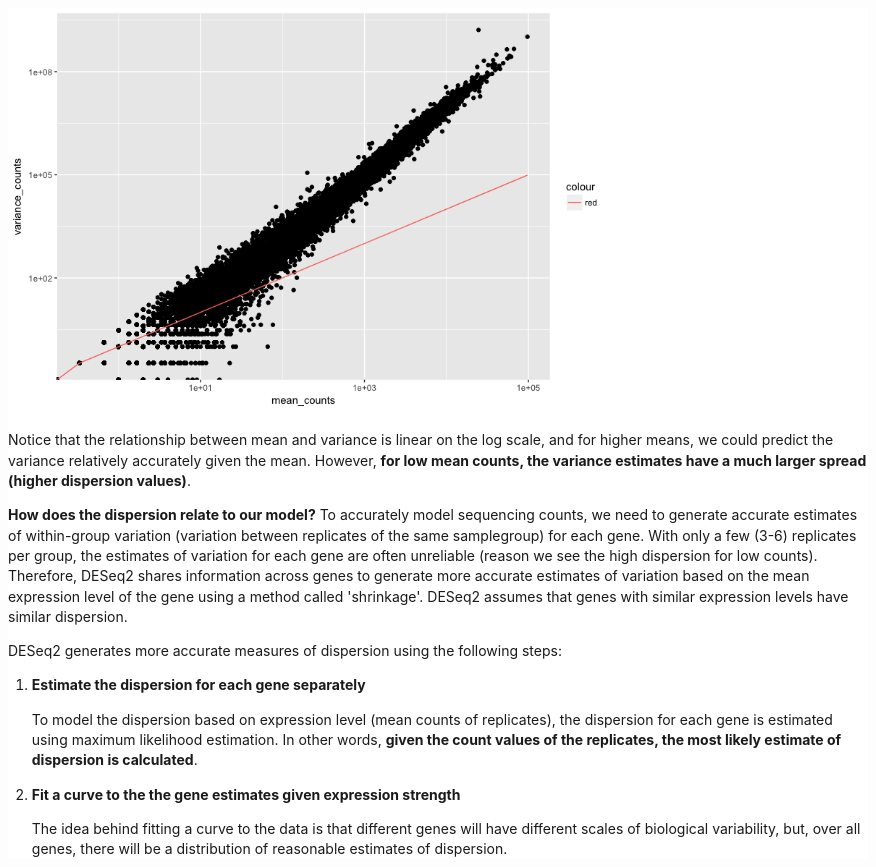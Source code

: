 <img src="../img/deseq_mean_vs_variance.png" width="600">

Notice that the relationship between mean and variance is linear on the log scale, and for higher means, we could predict the variance relatively accurately given the mean. However, **for low mean counts, the variance estimates have a much larger spread (higher dispersion values)**. 

**How does the dispersion relate to our model?** To accurately model sequencing counts, we need to generate accurate estimates of within-group variation (variation between replicates of the same samplegroup) for each gene. With only a few (3-6) replicates per group, the estimates of variation for each gene are often unreliable (reason we see the high dispersion for low counts). Therefore, DESeq2 shares information across genes to generate more accurate estimates of variation based on the mean expression level of the gene using a method called 'shrinkage'. DESeq2 assumes that genes with similar expression levels have similar dispersion. 

DESeq2 generates more accurate measures of dispersion using the following steps:

1. **Estimate the dispersion for each gene separately**

	To model the dispersion based on expression level (mean counts of replicates), the dispersion for each gene is estimated using maximum likelihood estimation. In other words, **given the count values of the replicates, the most likely estimate of dispersion is calculated**.

2. **Fit a curve to the the gene estimates given expression strength**

	The idea behind fitting a curve to the data is that different genes will have different scales of biological variability, but, over all genes, there will be a distribution of reasonable estimates of dispersion. 
